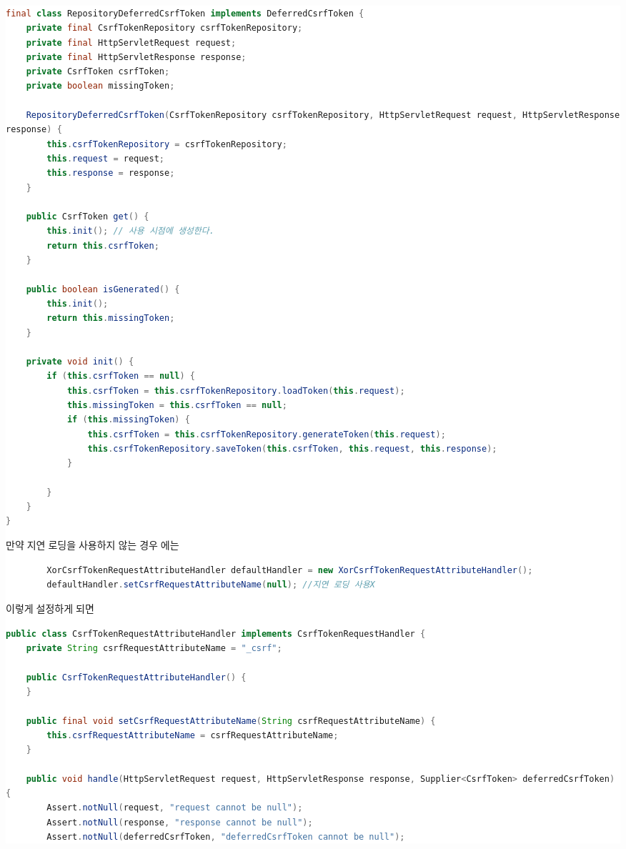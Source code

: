 ```java
final class RepositoryDeferredCsrfToken implements DeferredCsrfToken {
    private final CsrfTokenRepository csrfTokenRepository;
    private final HttpServletRequest request;
    private final HttpServletResponse response;
    private CsrfToken csrfToken;
    private boolean missingToken;

    RepositoryDeferredCsrfToken(CsrfTokenRepository csrfTokenRepository, HttpServletRequest request, HttpServletResponse response) {
        this.csrfTokenRepository = csrfTokenRepository;
        this.request = request;
        this.response = response;
    }

    public CsrfToken get() {
        this.init(); // 사용 시점에 생성한다.
        return this.csrfToken;
    }

    public boolean isGenerated() {
        this.init();
        return this.missingToken;
    }

    private void init() {
        if (this.csrfToken == null) {
            this.csrfToken = this.csrfTokenRepository.loadToken(this.request);
            this.missingToken = this.csrfToken == null;
            if (this.missingToken) {
                this.csrfToken = this.csrfTokenRepository.generateToken(this.request);
                this.csrfTokenRepository.saveToken(this.csrfToken, this.request, this.response);
            }

        }
    }
}


```

만약 지연 로딩을 사용하지 않는 경우 에는  
```java
        XorCsrfTokenRequestAttributeHandler defaultHandler = new XorCsrfTokenRequestAttributeHandler();
        defaultHandler.setCsrfRequestAttributeName(null); //지연 로딩 사용X
```
이렇게 설정하게 되면  
  
```java
public class CsrfTokenRequestAttributeHandler implements CsrfTokenRequestHandler {
    private String csrfRequestAttributeName = "_csrf";

    public CsrfTokenRequestAttributeHandler() {
    }

    public final void setCsrfRequestAttributeName(String csrfRequestAttributeName) {
        this.csrfRequestAttributeName = csrfRequestAttributeName;
    }

    public void handle(HttpServletRequest request, HttpServletResponse response, Supplier<CsrfToken> deferredCsrfToken) {
        Assert.notNull(request, "request cannot be null");
        Assert.notNull(response, "response cannot be null");
        Assert.notNull(deferredCsrfToken, "deferredCsrfToken cannot be null");
```
